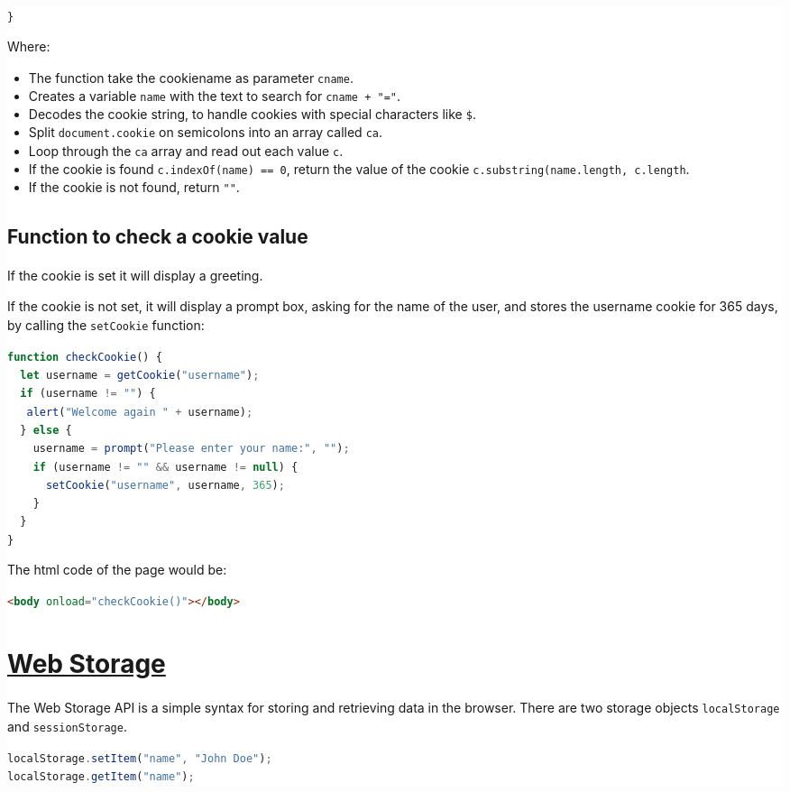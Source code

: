 ```javascript
}
```

Where:

* The function take the cookiename as parameter `cname`.
* Creates a variable `name` with the text to search for `cname + "="`.
* Decodes the cookie string, to handle cookies with special characters like
    `$`.
* Split `document.cookie` on semicolons into an array called `ca`.
* Loop through the `ca` array and read out each value `c`.
* If the cookie is found `c.indexOf(name) == 0`, return the value of the cookie `c.substring(name.length, c.length`.
* If the cookie is not found, return `""`.

## Function to check a cookie value

If the cookie is set it will display a greeting.

If the cookie is not set, it will display a prompt box, asking for the name of
the user, and stores the username cookie for 365 days, by calling the
`setCookie` function:

```javascript
function checkCookie() {
  let username = getCookie("username");
  if (username != "") {
   alert("Welcome again " + username);
  } else {
    username = prompt("Please enter your name:", "");
    if (username != "" && username != null) {
      setCookie("username", username, 365);
    }
  }
}
```

The html code of the page would be:

```html
<body onload="checkCookie()"></body>
```

# [Web Storage](https://www.w3schools.com/js/js_api_web_storage.asp)

The Web Storage API is a simple syntax for storing and retrieving data in the
browser. There are two storage objects `localStorage` and `sessionStorage`.

```javascript
localStorage.setItem("name", "John Doe");
localStorage.getItem("name");
```
